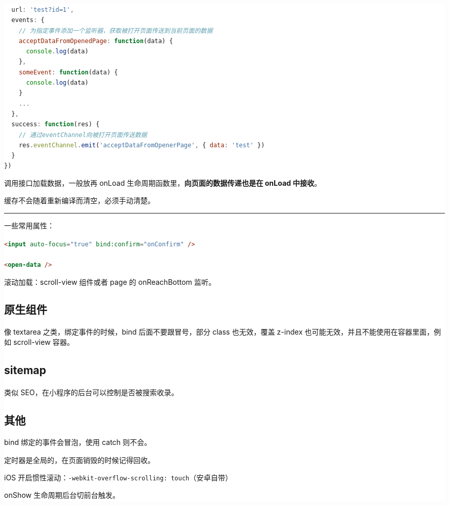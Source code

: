 ``` javascript
  url: 'test?id=1',
  events: {
    // 为指定事件添加一个监听器，获取被打开页面传送到当前页面的数据
    acceptDataFromOpenedPage: function(data) {
      console.log(data)
    },
    someEvent: function(data) {
      console.log(data)
    }
    ...
  },
  success: function(res) {
    // 通过eventChannel向被打开页面传送数据
    res.eventChannel.emit('acceptDataFromOpenerPage', { data: 'test' })
  }
})
```

调用接口加载数据，一般放再 onLoad 生命周期函数里，**向页面的数据传递也是在 onLoad 中接收**。

缓存不会随着重新编译而清空，必须手动清楚。

---

一些常用属性：

``` html
<input auto-focus="true" bind:confirm="onConfirm" />

<open-data />
```

滚动加载：scroll-view 组件或者 page 的 onReachBottom 监听。

## 原生组件

像 textarea 之类，绑定事件的时候，bind 后面不要跟冒号，部分 class 也无效，覆盖 z-index 也可能无效，并且不能使用在容器里面，例如 scroll-view 容器。

## sitemap

类似 SEO，在小程序的后台可以控制是否被搜索收录。

## 其他

bind 绑定的事件会冒泡，使用 catch 则不会。

定时器是全局的，在页面销毁的时候记得回收。

iOS 开启惯性滚动：`-webkit-overflow-scrolling: touch`（安卓自带）

onShow 生命周期后台切前台触发。